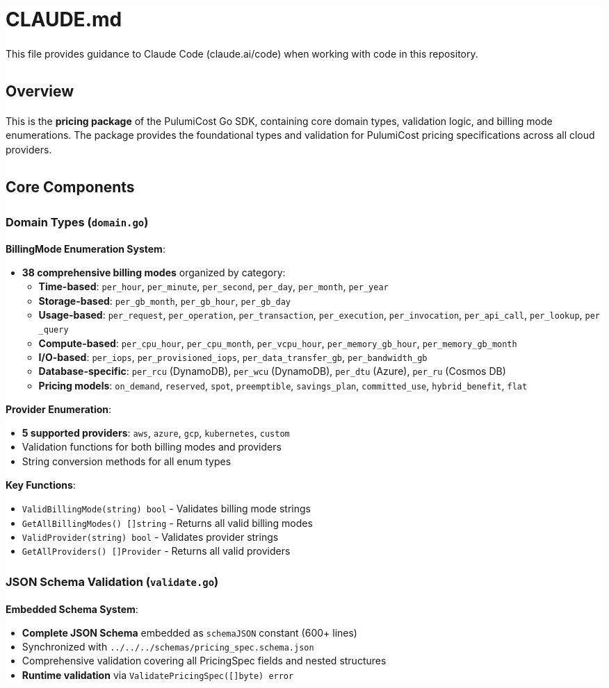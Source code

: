 # CLAUDE.md

This file provides guidance to Claude Code (claude.ai/code) when working with code in this repository.

## Overview

This is the **pricing package** of the PulumiCost Go SDK, containing core domain types, validation logic, and billing mode
enumerations. The package provides the foundational types and validation for PulumiCost pricing specifications across all
cloud providers.

## Core Components

### Domain Types (`domain.go`)

**BillingMode Enumeration System**:

- **38 comprehensive billing modes** organized by category:
  - **Time-based**: `per_hour`, `per_minute`, `per_second`, `per_day`, `per_month`, `per_year`
  - **Storage-based**: `per_gb_month`, `per_gb_hour`, `per_gb_day`
  - **Usage-based**: `per_request`, `per_operation`, `per_transaction`, `per_execution`, `per_invocation`,
    `per_api_call`, `per_lookup`, `per_query`
  - **Compute-based**: `per_cpu_hour`, `per_cpu_month`, `per_vcpu_hour`, `per_memory_gb_hour`,
    `per_memory_gb_month`
  - **I/O-based**: `per_iops`, `per_provisioned_iops`, `per_data_transfer_gb`, `per_bandwidth_gb`
  - **Database-specific**: `per_rcu` (DynamoDB), `per_wcu` (DynamoDB), `per_dtu` (Azure), `per_ru` (Cosmos DB)
  - **Pricing models**: `on_demand`, `reserved`, `spot`, `preemptible`, `savings_plan`, `committed_use`,
    `hybrid_benefit`, `flat`

**Provider Enumeration**:

- **5 supported providers**: `aws`, `azure`, `gcp`, `kubernetes`, `custom`
- Validation functions for both billing modes and providers
- String conversion methods for all enum types

**Key Functions**:

- `ValidBillingMode(string) bool` - Validates billing mode strings
- `GetAllBillingModes() []string` - Returns all valid billing modes
- `ValidProvider(string) bool` - Validates provider strings
- `GetAllProviders() []Provider` - Returns all valid providers

### JSON Schema Validation (`validate.go`)

**Embedded Schema System**:

- **Complete JSON Schema** embedded as `schemaJSON` constant (600+ lines)
- Synchronized with `../../../schemas/pricing_spec.schema.json`
- Comprehensive validation covering all PricingSpec fields and nested structures
- **Runtime validation** via `ValidatePricingSpec([]byte) error`
